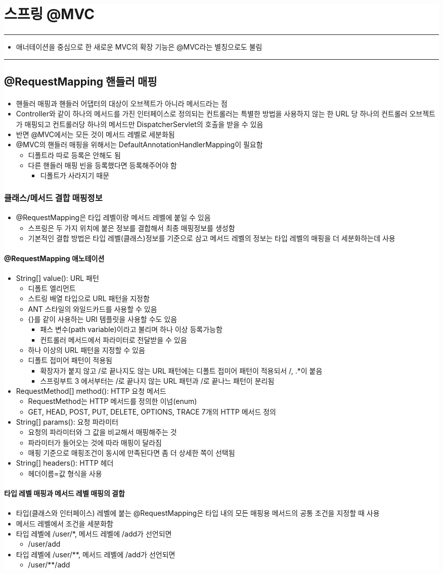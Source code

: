 # 스프링 @MVC

-----------

- 애너테이션을 중심으로 한 새로운 MVC의 확장 기능은 @MVC라는 별칭으로도 불림

----------

## @RequestMapping 핸들러 매핑

- 핸들러 매핑과 핸들러 어댑터의 대상이 오브젝트가 아니라 메서드라는 점
- Controller와 같이 하나의 메서드를 가진 인터페이스로 정의되는 컨트롤러는 특별한 방법을 사용하지 않는 한 URL 당 하나의 컨트롤러 오브젝트가 매핑되고
컨트롤러당 하나의 메서드만 DispatcherServlet의 호출을 받을 수 있음
- 반면 @MVC에서는 모든 것이 메서드 레벨로 세분화됨
- @MVC의 핸들러 매핑을 위해서는 DefaultAnnotationHandlerMapping이 필요함
  - 디폴트라 따로 등록은 안해도 됨
  - 다른 핸들러 매핑 빈을 등록했다면 등록해주어야 함
    - 디폴트가 사라지기 때문

### 클래스/메서드 결합 매핑정보

- @RequestMapping은 타입 레벨이랑 메서드 레벨에 붙일 수 있음
  - 스프링은 두 가지 위치에 붙은 정보를 결합해서 최종 매핑정보를 생성함
  - 기본적인 결합 방법은 타입 레벨(클래스)정보를 기준으로 삼고 메서드 레벨의 정보는 타입 레벨의 매핑을 더 세분화하는데 사용

#### @RequestMapping 애노테이션

- String[] value(): URL 패턴
  - 디폴트 엘리먼트
  - 스트링 배열 타입으로 URL 패턴을 지정함
  - ANT 스타일의 와일드카드를 사용할 수 있음
  - {}를 같이 사용하는 URI 템플릿을 사용할 수도 있음
    - 패스 변수(path variable)이라고 불리며 하나 이상 등록가능함
    - 컨트롤러 메서드에서 파라미터로 전달받을 수 있음
  - 하나 이상의 URL 패턴을 지정할 수 있음
  - 디폴트 접미어 패턴이 적용됨
    - 확장자가 붙지 않고 /로 끝나지도 않는 URL 패턴에는 디폴트 접미어 패턴이 적용되서 /, .*이 붙음
    - 스프링부트 3 에서부터는 /로 끝나지 않는 URL 패턴과 /로 끝나느 패턴이 분리됨
- RequestMethod[] method(): HTTP 요청 메서드
  - RequestMethod는 HTTP 메서드를 정의한 이넘(enum)
  - GET, HEAD, POST, PUT, DELETE, OPTIONS, TRACE 7개의 HTTP 메서드 정의
- String[] params(): 요청 파라미터
  - 요청의 파라미터와 그 값을 비교해서 매핑해주는 것
  - 파라미터가 들어오는 것에 따라 매핑이 달라짐
  - 매핑 기준으로 매핑조건이 동시에 만족된다면 좀 더 상세한 쪽이 선택됨
- String[] headers(): HTTP 헤더
  - 헤더이름=값 형식을 사용

#### 타입 레벨 매핑과 메서드 레벨 매핑의 결합

- 타입(클래스와 인터페이스) 레벨에 붙는 @RequestMapping은 타입 내의 모든 매핑용 메서드의 공통 조건을 지정할 때 사용
- 메서드 레벨에서 조건을 세분화함
- 타입 레벨에 /user/*, 메서드 레벨에 /add가 선언되면
  - /user/add
- 타입 레벨에 /user/**, 메서드 레벨에 /add가 선언되면
  - /user/**/add
